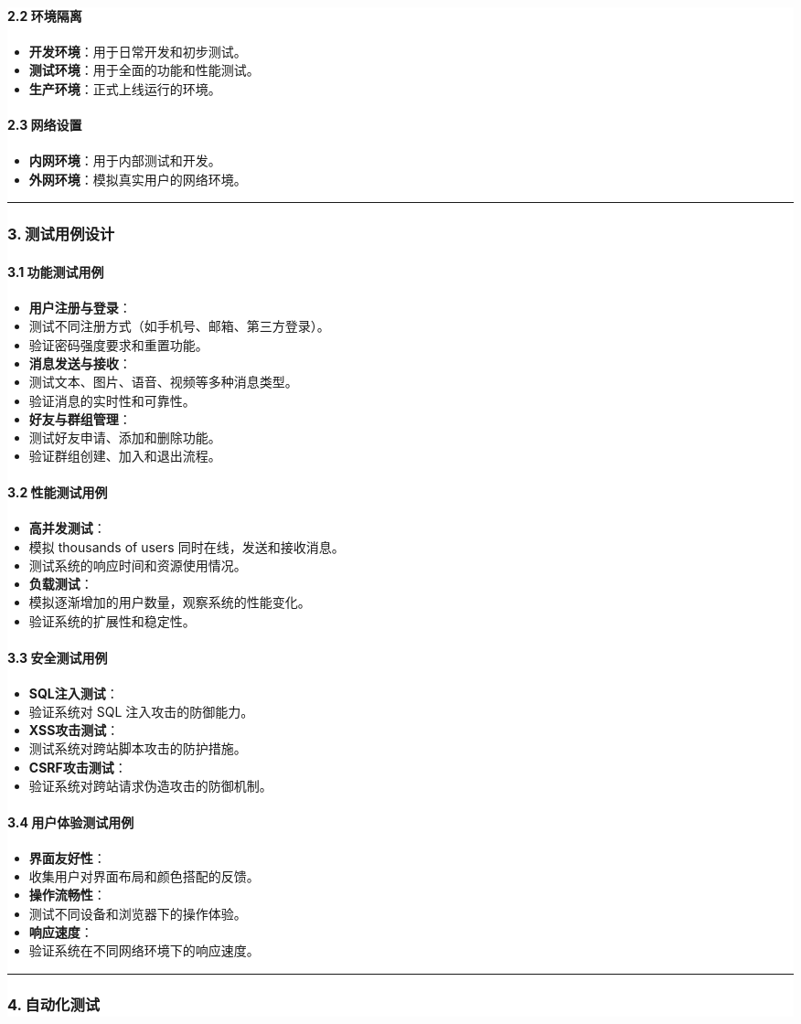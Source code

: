 #### 2.2 环境隔离
- **开发环境**：用于日常开发和初步测试。
- **测试环境**：用于全面的功能和性能测试。
- **生产环境**：正式上线运行的环境。

#### 2.3 网络设置
- **内网环境**：用于内部测试和开发。
- **外网环境**：模拟真实用户的网络环境。

---

### 3. 测试用例设计

#### 3.1 功能测试用例
- **用户注册与登录**：
- 测试不同注册方式（如手机号、邮箱、第三方登录）。
- 验证密码强度要求和重置功能。
- **消息发送与接收**：
- 测试文本、图片、语音、视频等多种消息类型。
- 验证消息的实时性和可靠性。
- **好友与群组管理**：
- 测试好友申请、添加和删除功能。
- 验证群组创建、加入和退出流程。

#### 3.2 性能测试用例
- **高并发测试**：
- 模拟 thousands of users 同时在线，发送和接收消息。
- 测试系统的响应时间和资源使用情况。
- **负载测试**：
- 模拟逐渐增加的用户数量，观察系统的性能变化。
- 验证系统的扩展性和稳定性。

#### 3.3 安全测试用例
- **SQL注入测试**：
- 验证系统对 SQL 注入攻击的防御能力。
- **XSS攻击测试**：
- 测试系统对跨站脚本攻击的防护措施。
- **CSRF攻击测试**：
- 验证系统对跨站请求伪造攻击的防御机制。

#### 3.4 用户体验测试用例
- **界面友好性**：
- 收集用户对界面布局和颜色搭配的反馈。
- **操作流畅性**：
- 测试不同设备和浏览器下的操作体验。
- **响应速度**：
- 验证系统在不同网络环境下的响应速度。

---

### 4. 自动化测试
